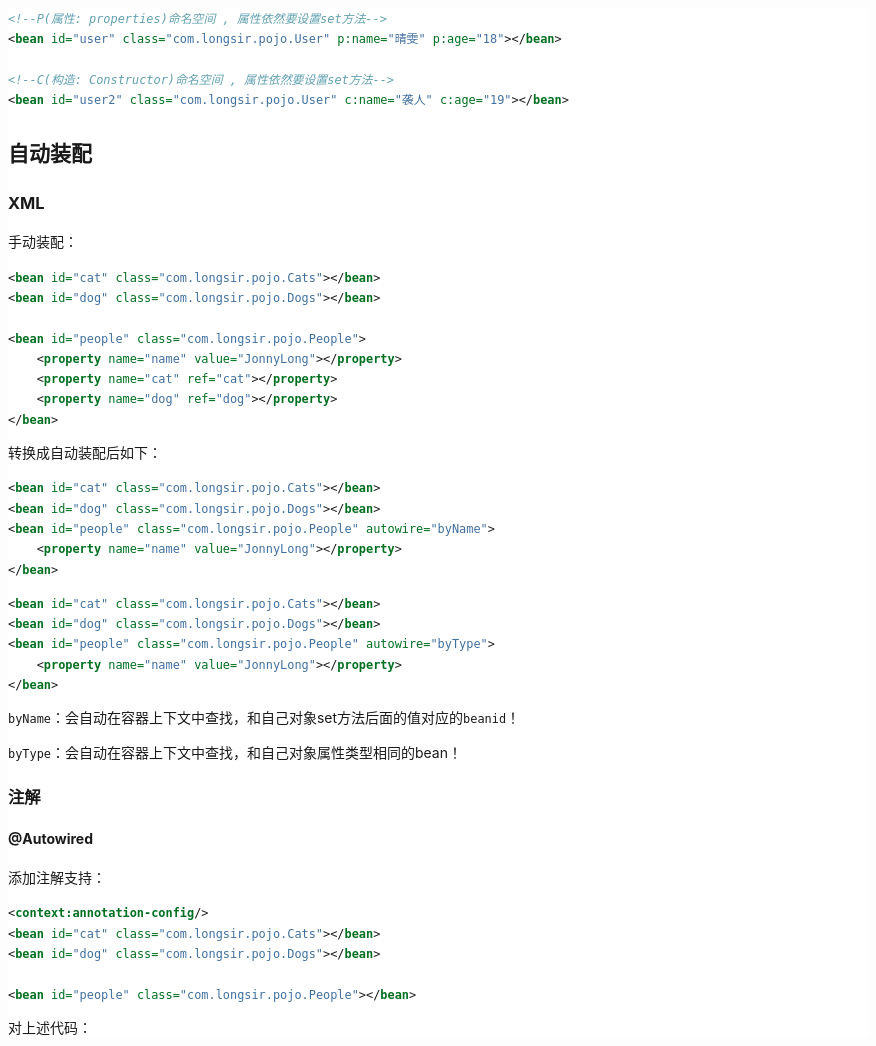 ```xml
<!--P(属性: properties)命名空间 , 属性依然要设置set方法-->
<bean id="user" class="com.longsir.pojo.User" p:name="晴雯" p:age="18"></bean>

<!--C(构造: Constructor)命名空间 , 属性依然要设置set方法-->
<bean id="user2" class="com.longsir.pojo.User" c:name="袭人" c:age="19"></bean>
```

## 自动装配

### XML

手动装配：

```xml
<bean id="cat" class="com.longsir.pojo.Cats"></bean>
<bean id="dog" class="com.longsir.pojo.Dogs"></bean>

<bean id="people" class="com.longsir.pojo.People">
    <property name="name" value="JonnyLong"></property>
    <property name="cat" ref="cat"></property>
    <property name="dog" ref="dog"></property>
</bean>
```

转换成自动装配后如下：

```xml
<bean id="cat" class="com.longsir.pojo.Cats"></bean>
<bean id="dog" class="com.longsir.pojo.Dogs"></bean>
<bean id="people" class="com.longsir.pojo.People" autowire="byName">
    <property name="name" value="JonnyLong"></property>
</bean>
```

```xml
<bean id="cat" class="com.longsir.pojo.Cats"></bean>
<bean id="dog" class="com.longsir.pojo.Dogs"></bean>
<bean id="people" class="com.longsir.pojo.People" autowire="byType">
    <property name="name" value="JonnyLong"></property>
</bean>
```

`byName`：会自动在容器上下文中查找，和自己对象set方法后面的值对应的`beanid`！

`byType`：会自动在容器上下文中查找，和自己对象属性类型相同的bean！

### 注解

#### @Autowired

添加注解支持：

```xml
<context:annotation-config/>
<bean id="cat" class="com.longsir.pojo.Cats"></bean>
<bean id="dog" class="com.longsir.pojo.Dogs"></bean>

<bean id="people" class="com.longsir.pojo.People"></bean>
```
对上述代码：
